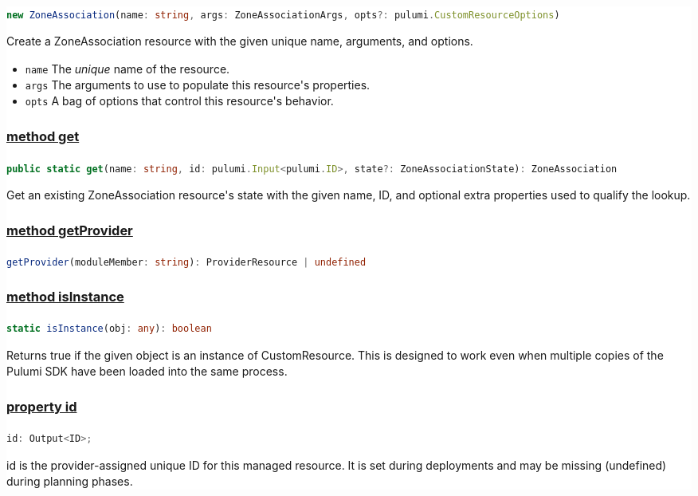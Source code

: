 ```typescript
new ZoneAssociation(name: string, args: ZoneAssociationArgs, opts?: pulumi.CustomResourceOptions)
```


Create a ZoneAssociation resource with the given unique name, arguments, and options.

* `name` The _unique_ name of the resource.
* `args` The arguments to use to populate this resource&#39;s properties.
* `opts` A bag of options that control this resource&#39;s behavior.

<h3 class="pdoc-member-header">
<a class="pdoc-child-name" href="https://github.com/pulumi/pulumi-aws/blob/master/sdk/nodejs/route53/zoneAssociation.ts#L23">method get</a>
</h3>

```typescript
public static get(name: string, id: pulumi.Input<pulumi.ID>, state?: ZoneAssociationState): ZoneAssociation
```


Get an existing ZoneAssociation resource's state with the given name, ID, and optional extra
properties used to qualify the lookup.

<h3 class="pdoc-member-header">
<a class="pdoc-child-name" href="https://github.com/pulumi/pulumi-aws/blob/master/sdk/nodejs/node_modules/@pulumi/pulumi/resource.d.ts#L13">method getProvider</a>
</h3>

```typescript
getProvider(moduleMember: string): ProviderResource | undefined
```

<h3 class="pdoc-member-header">
<a class="pdoc-child-name" href="https://github.com/pulumi/pulumi-aws/blob/master/sdk/nodejs/node_modules/@pulumi/pulumi/resource.d.ts#L85">method isInstance</a>
</h3>

```typescript
static isInstance(obj: any): boolean
```


Returns true if the given object is an instance of CustomResource.  This is designed to work even when
multiple copies of the Pulumi SDK have been loaded into the same process.

<h3 class="pdoc-member-header">
<a class="pdoc-child-name" href="https://github.com/pulumi/pulumi-aws/blob/master/sdk/nodejs/node_modules/@pulumi/pulumi/resource.d.ts#L80">property id</a>
</h3>

```typescript
id: Output<ID>;
```


id is the provider-assigned unique ID for this managed resource.  It is set during
deployments and may be missing (undefined) during planning phases.
